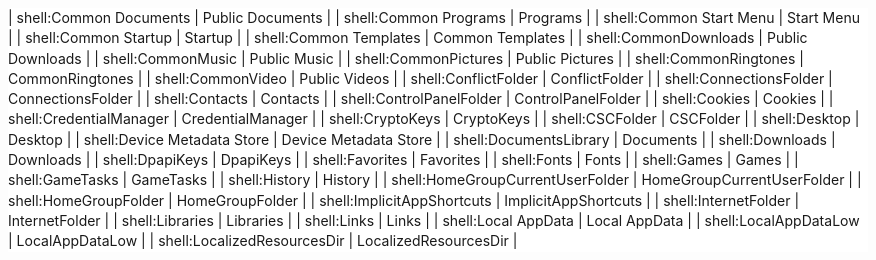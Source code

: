| shell:Common Documents            | Public Documents           |
| shell:Common Programs             | Programs                   |
| shell:Common Start Menu           | Start Menu                 |
| shell:Common Startup              | Startup                    |
| shell:Common Templates            | Common Templates           |
| shell:CommonDownloads             | Public Downloads           |
| shell:CommonMusic                 | Public Music               |
| shell:CommonPictures              | Public Pictures            |
| shell:CommonRingtones             | CommonRingtones            |
| shell:CommonVideo                 | Public Videos              |
| shell:ConflictFolder              | ConflictFolder             |
| shell:ConnectionsFolder           | ConnectionsFolder          |
| shell:Contacts                    | Contacts                   |
| shell:ControlPanelFolder          | ControlPanelFolder         |
| shell:Cookies                     | Cookies                    |
| shell:CredentialManager           | CredentialManager          |
| shell:CryptoKeys                  | CryptoKeys                 |
| shell:CSCFolder                   | CSCFolder                  |
| shell:Desktop                     | Desktop                    |
| shell:Device Metadata Store       | Device Metadata Store      |
| shell:DocumentsLibrary            | Documents                  |
| shell:Downloads                   | Downloads                  |
| shell:DpapiKeys                   | DpapiKeys                  |
| shell:Favorites                   | Favorites                  |
| shell:Fonts                       | Fonts                      |
| shell:Games                       | Games                      |
| shell:GameTasks                   | GameTasks                  |
| shell:History                     | History                    |
| shell:HomeGroupCurrentUserFolder  | HomeGroupCurrentUserFolder |
| shell:HomeGroupFolder             | HomeGroupFolder            |
| shell:ImplicitAppShortcuts        | ImplicitAppShortcuts       |
| shell:InternetFolder              | InternetFolder             |
| shell:Libraries                   | Libraries                  |
| shell:Links                       | Links                      |
| shell:Local AppData               | Local AppData              |
| shell:LocalAppDataLow             | LocalAppDataLow            |
| shell:LocalizedResourcesDir       | LocalizedResourcesDir      |
